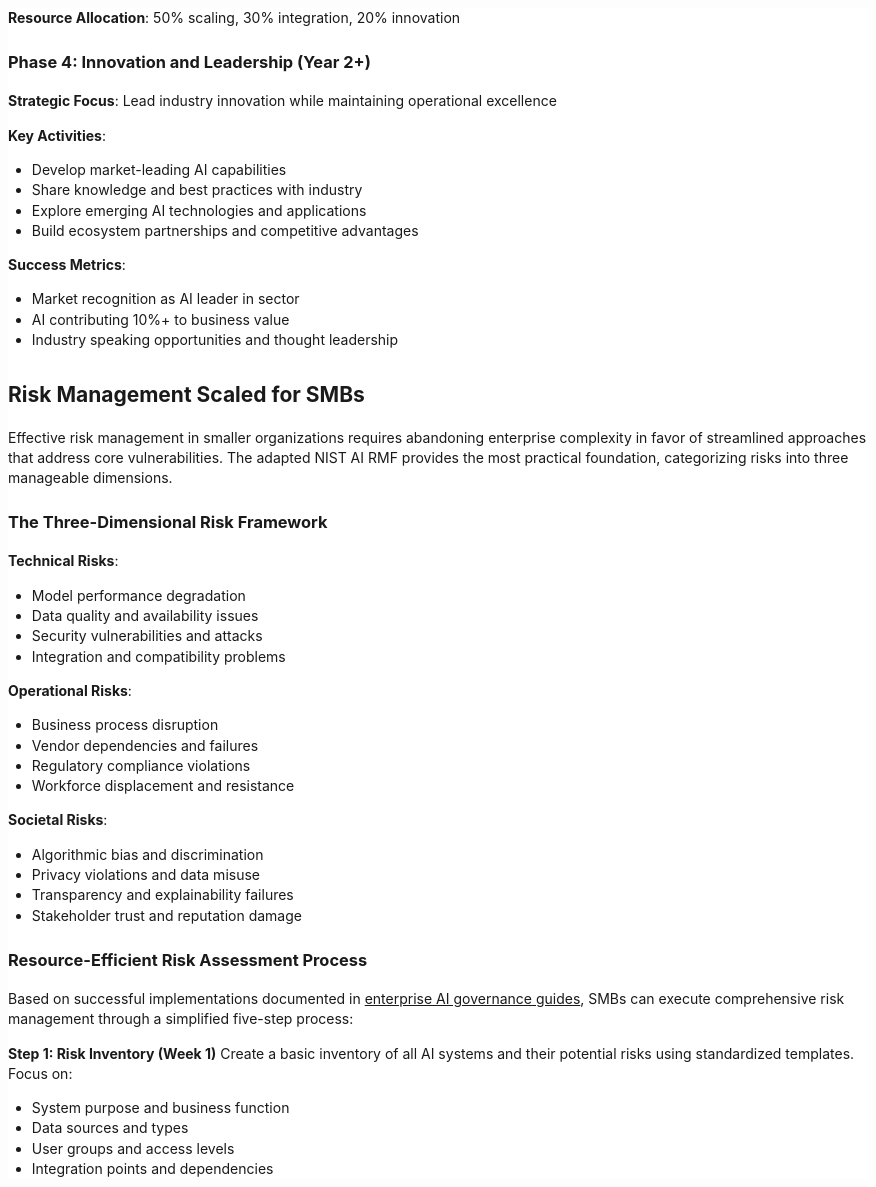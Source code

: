 **Resource Allocation**: 50% scaling, 30% integration, 20% innovation

### Phase 4: Innovation and Leadership (Year 2+)

**Strategic Focus**: Lead industry innovation while maintaining operational excellence

**Key Activities**:
- Develop market-leading AI capabilities
- Share knowledge and best practices with industry
- Explore emerging AI technologies and applications
- Build ecosystem partnerships and competitive advantages

**Success Metrics**:
- Market recognition as AI leader in sector
- AI contributing 10%+ to business value
- Industry speaking opportunities and thought leadership

## Risk Management Scaled for SMBs

Effective risk management in smaller organizations requires abandoning enterprise complexity in favor of streamlined approaches that address core vulnerabilities. The adapted NIST AI RMF provides the most practical foundation, categorizing risks into three manageable dimensions.

### The Three-Dimensional Risk Framework

**Technical Risks**:
- Model performance degradation
- Data quality and availability issues
- Security vulnerabilities and attacks
- Integration and compatibility problems

**Operational Risks**:
- Business process disruption
- Vendor dependencies and failures
- Regulatory compliance violations
- Workforce displacement and resistance

**Societal Risks**:
- Algorithmic bias and discrimination
- Privacy violations and data misuse
- Transparency and explainability failures
- Stakeholder trust and reputation damage

### Resource-Efficient Risk Assessment Process

Based on successful implementations documented in [enterprise AI governance guides](https://transcend.io/blog/enterprise-ai-governance), SMBs can execute comprehensive risk management through a simplified five-step process:

**Step 1: Risk Inventory (Week 1)**
Create a basic inventory of all AI systems and their potential risks using standardized templates. Focus on:
- System purpose and business function
- Data sources and types
- User groups and access levels
- Integration points and dependencies
